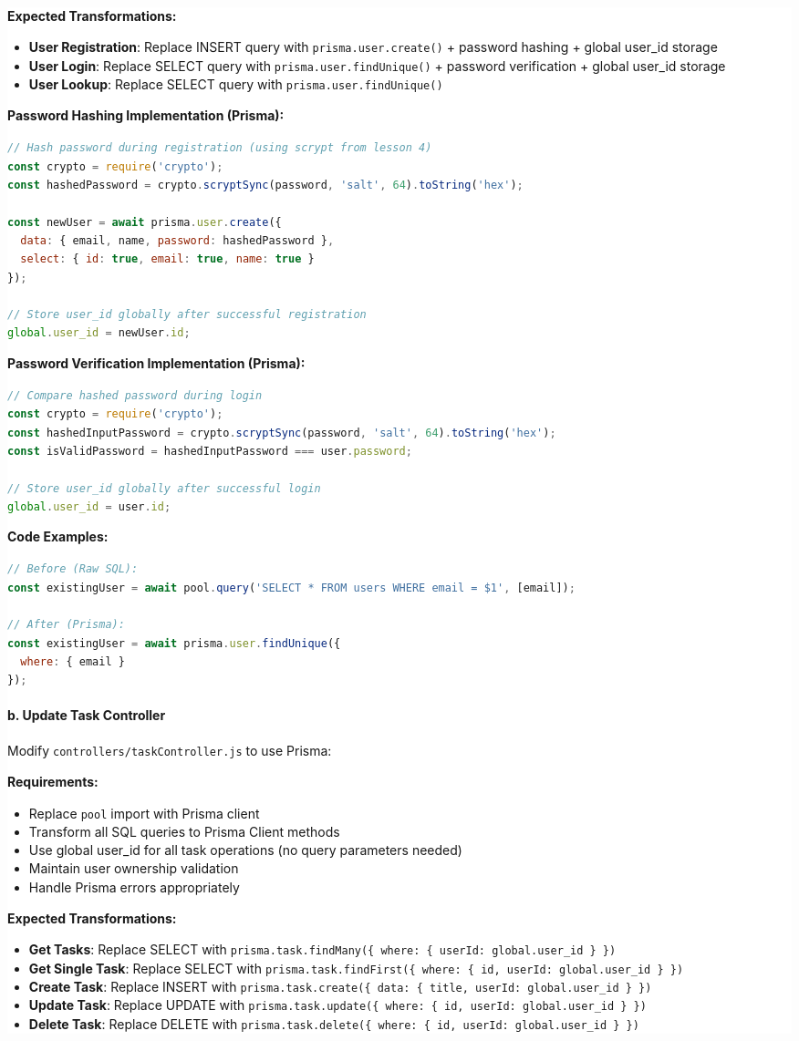 **Expected Transformations:**
- **User Registration**: Replace INSERT query with `prisma.user.create()` + password hashing + global user_id storage
- **User Login**: Replace SELECT query with `prisma.user.findUnique()` + password verification + global user_id storage
- **User Lookup**: Replace SELECT query with `prisma.user.findUnique()`

**Password Hashing Implementation (Prisma):**
```javascript
// Hash password during registration (using scrypt from lesson 4)
const crypto = require('crypto');
const hashedPassword = crypto.scryptSync(password, 'salt', 64).toString('hex');

const newUser = await prisma.user.create({
  data: { email, name, password: hashedPassword },
  select: { id: true, email: true, name: true }
});

// Store user_id globally after successful registration
global.user_id = newUser.id;
```

**Password Verification Implementation (Prisma):**
```javascript
// Compare hashed password during login
const crypto = require('crypto');
const hashedInputPassword = crypto.scryptSync(password, 'salt', 64).toString('hex');
const isValidPassword = hashedInputPassword === user.password;

// Store user_id globally after successful login
global.user_id = user.id;
```

**Code Examples:**
```js
// Before (Raw SQL):
const existingUser = await pool.query('SELECT * FROM users WHERE email = $1', [email]);

// After (Prisma):
const existingUser = await prisma.user.findUnique({
  where: { email }
});
```

#### b. Update Task Controller
Modify `controllers/taskController.js` to use Prisma:

**Requirements:**
- Replace `pool` import with Prisma client
- Transform all SQL queries to Prisma Client methods
- Use global user_id for all task operations (no query parameters needed)
- Maintain user ownership validation
- Handle Prisma errors appropriately

**Expected Transformations:**
- **Get Tasks**: Replace SELECT with `prisma.task.findMany({ where: { userId: global.user_id } })`
- **Get Single Task**: Replace SELECT with `prisma.task.findFirst({ where: { id, userId: global.user_id } })`
- **Create Task**: Replace INSERT with `prisma.task.create({ data: { title, userId: global.user_id } })`
- **Update Task**: Replace UPDATE with `prisma.task.update({ where: { id, userId: global.user_id } })`
- **Delete Task**: Replace DELETE with `prisma.task.delete({ where: { id, userId: global.user_id } })`
